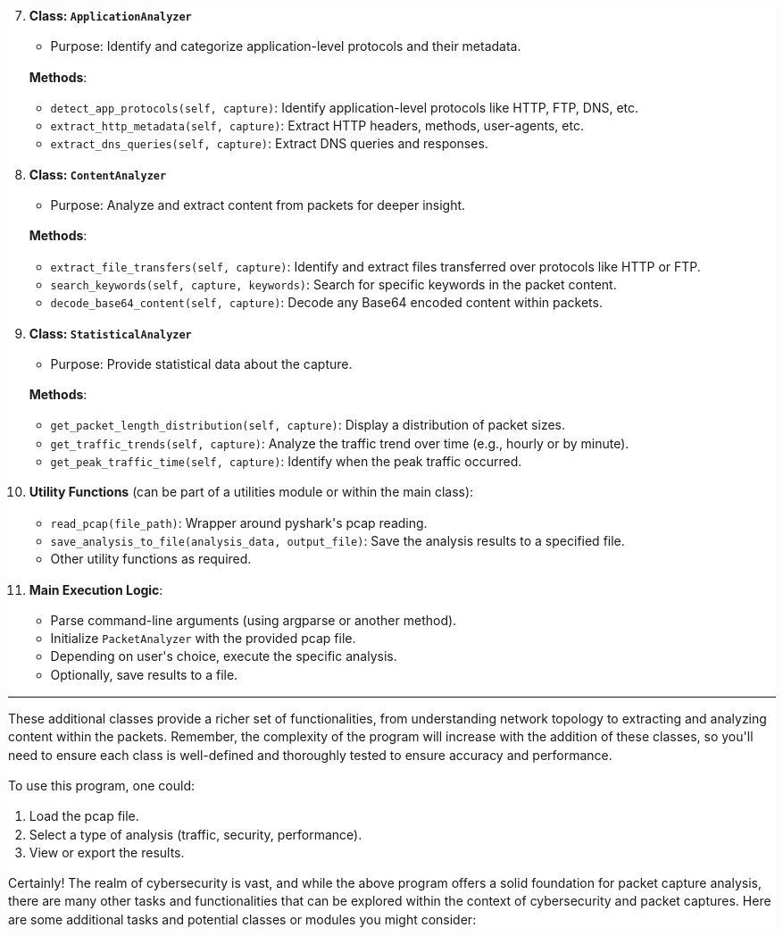 7. **Class: `ApplicationAnalyzer`**
    - Purpose: Identify and categorize application-level protocols and their metadata.

    **Methods**:
    - `detect_app_protocols(self, capture)`: Identify application-level protocols like HTTP, FTP, DNS, etc.
    - `extract_http_metadata(self, capture)`: Extract HTTP headers, methods, user-agents, etc.
    - `extract_dns_queries(self, capture)`: Extract DNS queries and responses.

8. **Class: `ContentAnalyzer`**
    - Purpose: Analyze and extract content from packets for deeper insight.

    **Methods**:
    - `extract_file_transfers(self, capture)`: Identify and extract files transferred over protocols like HTTP or FTP.
    - `search_keywords(self, capture, keywords)`: Search for specific keywords in the packet content.
    - `decode_base64_content(self, capture)`: Decode any Base64 encoded content within packets.

9. **Class: `StatisticalAnalyzer`**
    - Purpose: Provide statistical data about the capture.

    **Methods**:
    - `get_packet_length_distribution(self, capture)`: Display a distribution of packet sizes.
    - `get_traffic_trends(self, capture)`: Analyze the traffic trend over time (e.g., hourly or by minute).
    - `get_peak_traffic_time(self, capture)`: Identify when the peak traffic occurred.

10. **Utility Functions** (can be part of a utilities module or within the main class):
    - `read_pcap(file_path)`: Wrapper around pyshark's pcap reading.
    - `save_analysis_to_file(analysis_data, output_file)`: Save the analysis results to a specified file.
    - Other utility functions as required.

11. **Main Execution Logic**:
    - Parse command-line arguments (using argparse or another method).
    - Initialize `PacketAnalyzer` with the provided pcap file.
    - Depending on user's choice, execute the specific analysis.
    - Optionally, save results to a file.

---

These additional classes provide a richer set of functionalities, from understanding network topology to extracting and analyzing content within the packets. Remember, the complexity of the program will increase with the addition of these classes, so you'll need to ensure each class is well-defined and thoroughly tested to ensure accuracy and performance.

To use this program, one could:

1. Load the pcap file.
2. Select a type of analysis (traffic, security, performance).
3. View or export the results.

Certainly! The realm of cybersecurity is vast, and while the above program offers a solid foundation for packet capture analysis, there are many other tasks and functionalities that can be explored within the context of cybersecurity and packet captures. Here are some additional tasks and potential classes or modules you might consider:
